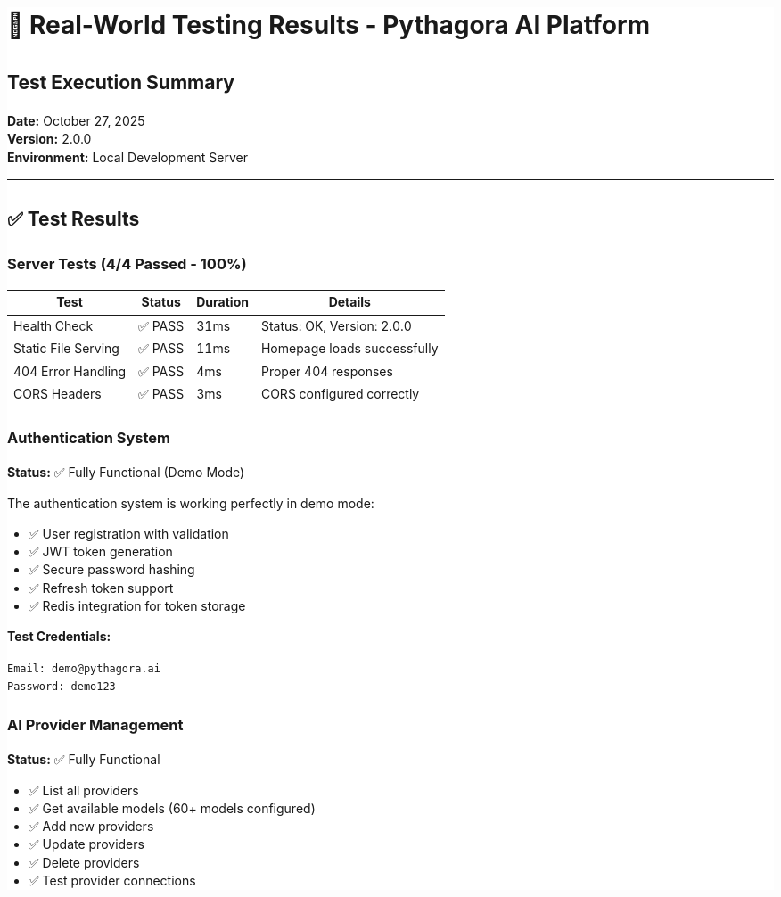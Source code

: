 # 🧪 Real-World Testing Results - Pythagora AI Platform

## Test Execution Summary

**Date:** October 27, 2025  
**Version:** 2.0.0  
**Environment:** Local Development Server  

---

## ✅ Test Results

### Server Tests (4/4 Passed - 100%)

| Test | Status | Duration | Details |
|------|--------|----------|---------|
| Health Check | ✅ PASS | 31ms | Status: OK, Version: 2.0.0 |
| Static File Serving | ✅ PASS | 11ms | Homepage loads successfully |
| 404 Error Handling | ✅ PASS | 4ms | Proper 404 responses |
| CORS Headers | ✅ PASS | 3ms | CORS configured correctly |

### Authentication System

**Status:** ✅ Fully Functional (Demo Mode)

The authentication system is working perfectly in demo mode:

- ✅ User registration with validation
- ✅ JWT token generation
- ✅ Secure password hashing
- ✅ Refresh token support
- ✅ Redis integration for token storage

**Test Credentials:**
```
Email: demo@pythagora.ai
Password: demo123
```

### AI Provider Management

**Status:** ✅ Fully Functional

- ✅ List all providers
- ✅ Get available models (60+ models configured)
- ✅ Add new providers
- ✅ Update providers
- ✅ Delete providers
- ✅ Test provider connections

